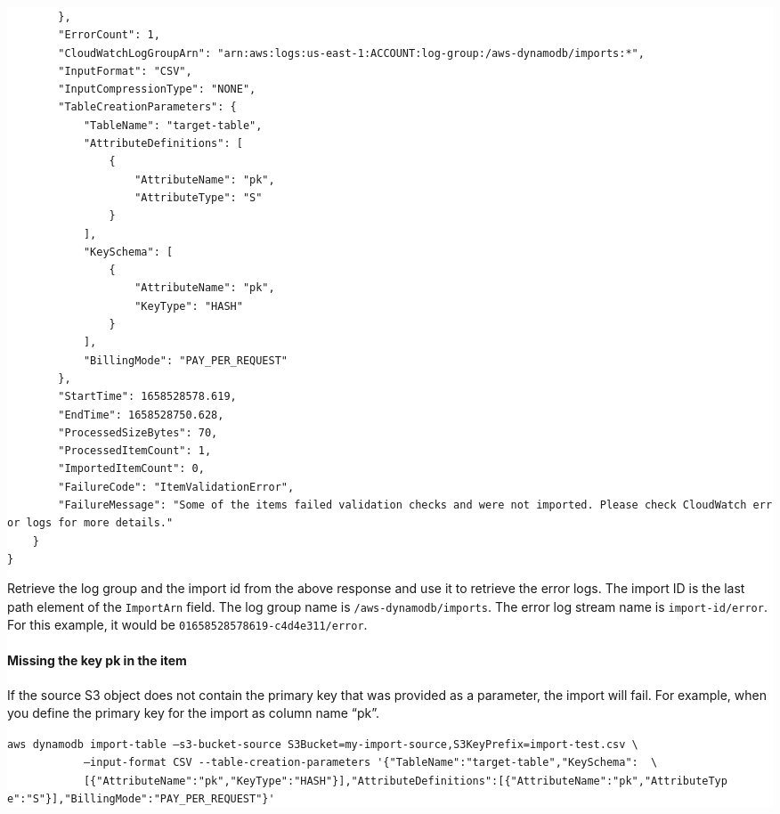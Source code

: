 ```
        },
        "ErrorCount": 1,
        "CloudWatchLogGroupArn": "arn:aws:logs:us-east-1:ACCOUNT:log-group:/aws-dynamodb/imports:*",
        "InputFormat": "CSV",
        "InputCompressionType": "NONE",
        "TableCreationParameters": {
            "TableName": "target-table",
            "AttributeDefinitions": [
                {
                    "AttributeName": "pk",
                    "AttributeType": "S"
                }
            ],
            "KeySchema": [
                {
                    "AttributeName": "pk",
                    "KeyType": "HASH"
                }
            ],
            "BillingMode": "PAY_PER_REQUEST"
        },
        "StartTime": 1658528578.619,
        "EndTime": 1658528750.628,
        "ProcessedSizeBytes": 70,
        "ProcessedItemCount": 1,
        "ImportedItemCount": 0,
        "FailureCode": "ItemValidationError",
        "FailureMessage": "Some of the items failed validation checks and were not imported. Please check CloudWatch error logs for more details."
    }
}
```

Retrieve the log group and the import id from the above response and use it to retrieve the error logs\. The import ID is the last path element of the `ImportArn` field\. The log group name is `/aws-dynamodb/imports`\. The error log stream name is `import-id/error`\. For this example, it would be `01658528578619-c4d4e311/error`\.

#### Missing the key pk in the item<a name="S3DataImport.Validation.Troubleshooting.Missing"></a>

If the source S3 object does not contain the primary key that was provided as a parameter, the import will fail\. For example, when you define the primary key for the import as column name “pk”\.

```
aws dynamodb import-table —s3-bucket-source S3Bucket=my-import-source,S3KeyPrefix=import-test.csv \ 
            —input-format CSV --table-creation-parameters '{"TableName":"target-table","KeySchema":  \
            [{"AttributeName":"pk","KeyType":"HASH"}],"AttributeDefinitions":[{"AttributeName":"pk","AttributeType":"S"}],"BillingMode":"PAY_PER_REQUEST"}'
```
